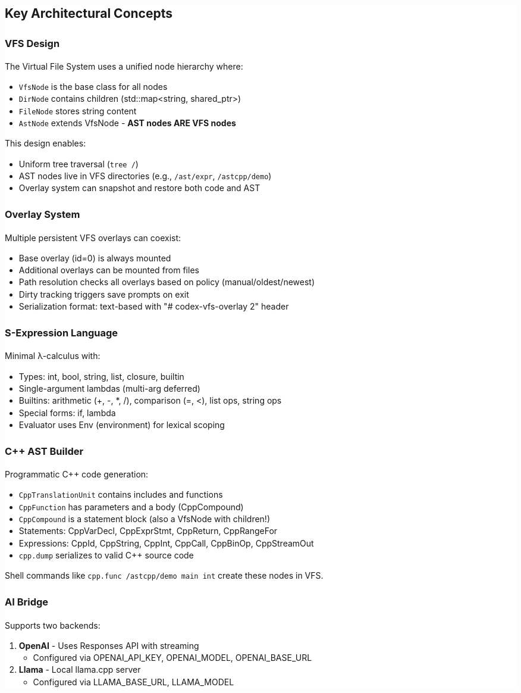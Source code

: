 ## Key Architectural Concepts

### VFS Design

The Virtual File System uses a unified node hierarchy where:
- `VfsNode` is the base class for all nodes
- `DirNode` contains children (std::map<string, shared_ptr<VfsNode>>)
- `FileNode` stores string content
- `AstNode` extends VfsNode - **AST nodes ARE VFS nodes**

This design enables:
- Uniform tree traversal (`tree /`)
- AST nodes live in VFS directories (e.g., `/ast/expr`, `/astcpp/demo`)
- Overlay system can snapshot and restore both code and AST

### Overlay System

Multiple persistent VFS overlays can coexist:
- Base overlay (id=0) is always mounted
- Additional overlays can be mounted from files
- Path resolution checks all overlays based on policy (manual/oldest/newest)
- Dirty tracking triggers save prompts on exit
- Serialization format: text-based with "# codex-vfs-overlay 2" header

### S-Expression Language

Minimal λ-calculus with:
- Types: int, bool, string, list, closure, builtin
- Single-argument lambdas (multi-arg deferred)
- Builtins: arithmetic (+, -, *, /), comparison (=, <), list ops, string ops
- Special forms: if, lambda
- Evaluator uses Env (environment) for lexical scoping

### C++ AST Builder

Programmatic C++ code generation:
- `CppTranslationUnit` contains includes and functions
- `CppFunction` has parameters and a body (CppCompound)
- `CppCompound` is a statement block (also a VfsNode with children!)
- Statements: CppVarDecl, CppExprStmt, CppReturn, CppRangeFor
- Expressions: CppId, CppString, CppInt, CppCall, CppBinOp, CppStreamOut
- `cpp.dump` serializes to valid C++ source code

Shell commands like `cpp.func /astcpp/demo main int` create these nodes in VFS.

### AI Bridge

Supports two backends:
1. **OpenAI** - Uses Responses API with streaming
   - Configured via OPENAI_API_KEY, OPENAI_MODEL, OPENAI_BASE_URL
2. **Llama** - Local llama.cpp server
   - Configured via LLAMA_BASE_URL, LLAMA_MODEL
